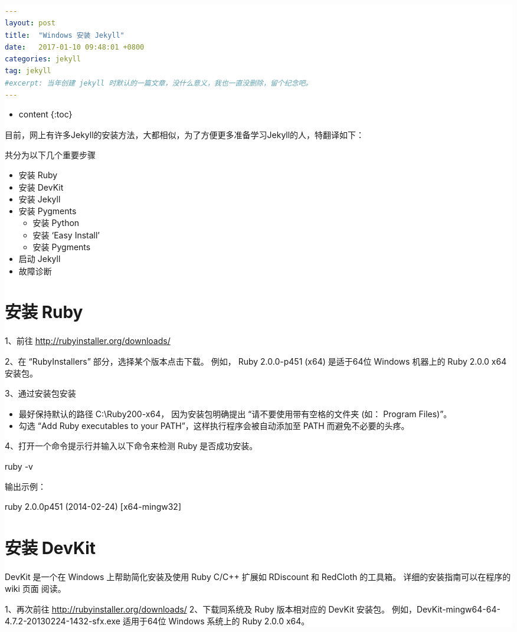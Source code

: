 ```yaml
---
layout: post
title:  "Windows 安装 Jekyll"
date:   2017-01-10 09:48:01 +0800
categories: jekyll
tag: jekyll
#excerpt: 当年创建 jekyll 时默认的一篇文章，没什么意义，我也一直没删除，留个纪念吧。
---
```


* content
{:toc}

目前，网上有许多Jekyll的安装方法，大都相似，为了方便更多准备学习Jekyll的人，特翻译如下：





共分为以下几个重要步骤
- 安装 Ruby
- 安装 DevKit
- 安装 Jekyll
- 安装 Pygments
  - 安装 Python
  - 安装 ‘Easy Install’
  - 安装 Pygments
- 启动 Jekyll
- 故障诊断

# 安装 Ruby
1、前往 http://rubyinstaller.org/downloads/

2、在 “RubyInstallers” 部分，选择某个版本点击下载。
例如， Ruby 2.0.0-p451 (x64) 是适于64位 Windows 机器上的 Ruby 2.0.0 x64 安装包。

3、通过安装包安装

- 最好保持默认的路径 C:\Ruby200-x64， 因为安装包明确提出 “请不要使用带有空格的文件夹 (如： Program Files)”。
- 勾选 “Add Ruby executables to your PATH”，这样执行程序会被自动添加至 PATH 而避免不必要的头疼。

4、打开一个命令提示行并输入以下命令来检测 Ruby 是否成功安装。

ruby -v

输出示例：

ruby 2.0.0p451 (2014-02-24) [x64-mingw32]

# 安装 DevKit
DevKit 是一个在 Windows 上帮助简化安装及使用 Ruby C/C++ 扩展如 RDiscount 和 RedCloth 的工具箱。 详细的安装指南可以在程序的wiki 页面 阅读。

1、再次前往 http://rubyinstaller.org/downloads/
2、下载同系统及 Ruby 版本相对应的 DevKit 安装包。 例如，DevKit-mingw64-64-4.7.2-20130224-1432-sfx.exe 适用于64位 Windows 系统上的 Ruby 2.0.0 x64。
